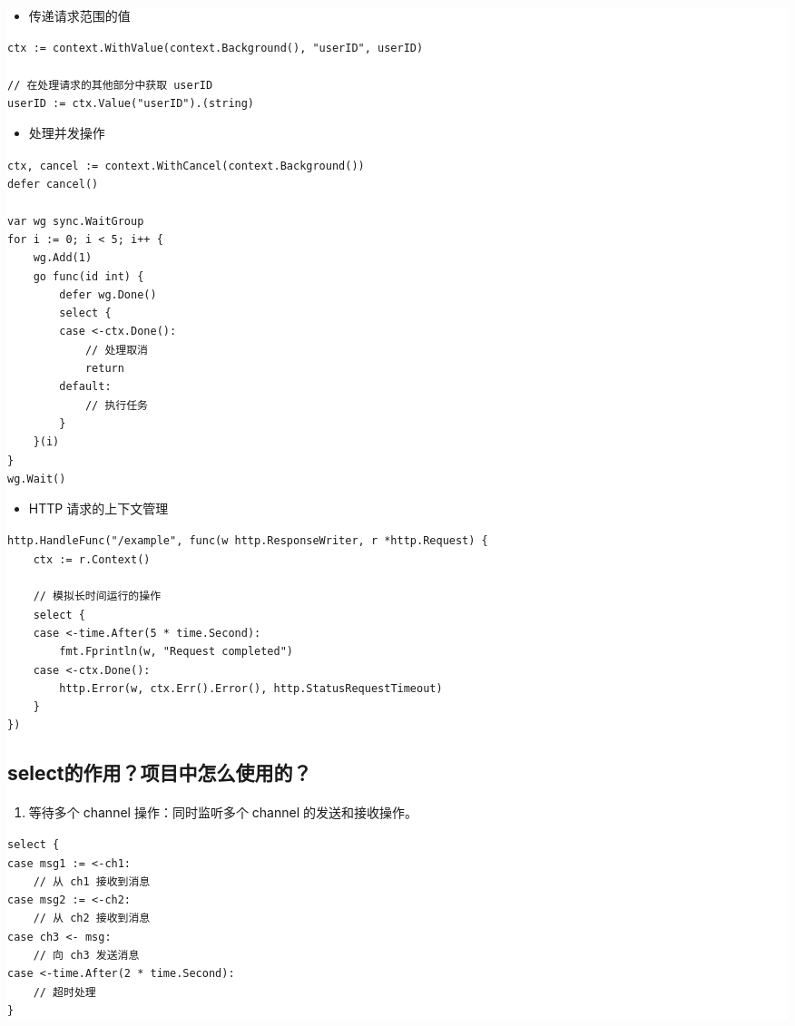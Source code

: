 - 传递请求范围的值
```golang
ctx := context.WithValue(context.Background(), "userID", userID)

// 在处理请求的其他部分中获取 userID
userID := ctx.Value("userID").(string)
```

- 处理并发操作
```golang
ctx, cancel := context.WithCancel(context.Background())
defer cancel()

var wg sync.WaitGroup
for i := 0; i < 5; i++ {
    wg.Add(1)
    go func(id int) {
        defer wg.Done()
        select {
        case <-ctx.Done():
            // 处理取消
            return
        default:
            // 执行任务
        }
    }(i)
}
wg.Wait()
```
- HTTP 请求的上下文管理
```golang 
http.HandleFunc("/example", func(w http.ResponseWriter, r *http.Request) {
    ctx := r.Context()
    
    // 模拟长时间运行的操作
    select {
    case <-time.After(5 * time.Second):
        fmt.Fprintln(w, "Request completed")
    case <-ctx.Done():
        http.Error(w, ctx.Err().Error(), http.StatusRequestTimeout)
    }
})
```
## select的作用？项目中怎么使用的？
1. 等待多个 channel 操作：同时监听多个 channel 的发送和接收操作。
```golang
select {
case msg1 := <-ch1:
    // 从 ch1 接收到消息
case msg2 := <-ch2:
    // 从 ch2 接收到消息
case ch3 <- msg:
    // 向 ch3 发送消息
case <-time.After(2 * time.Second):
    // 超时处理
}
```
